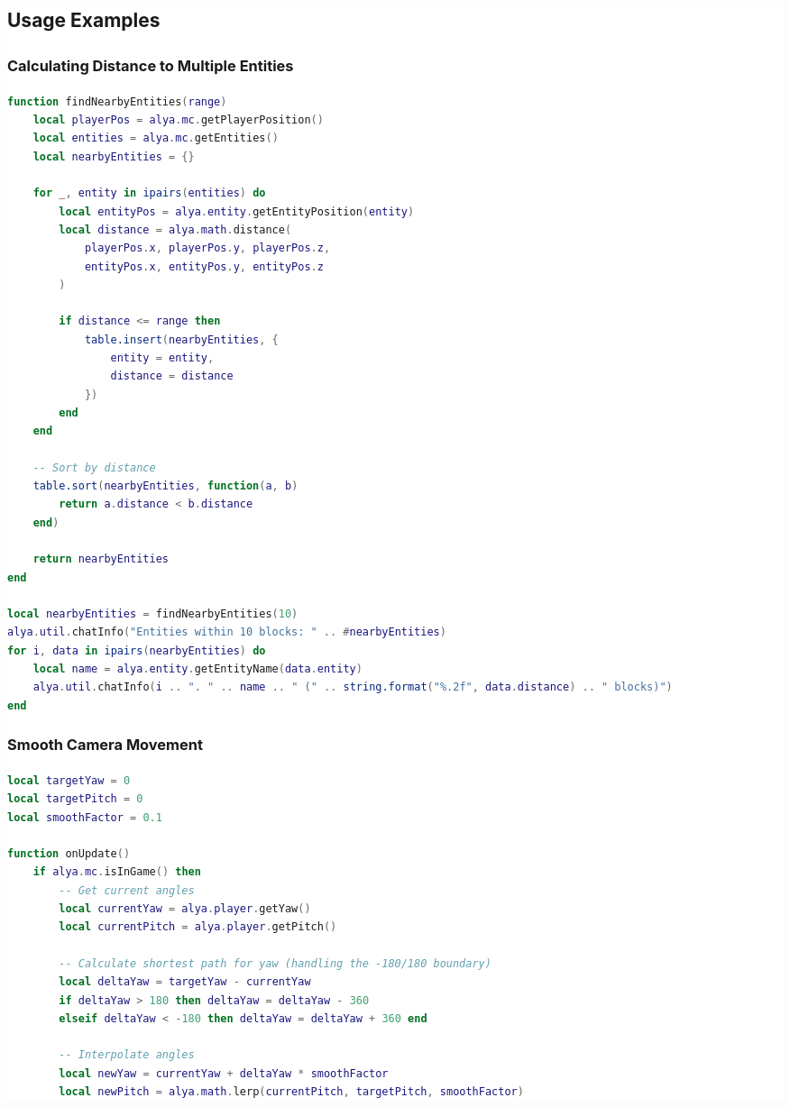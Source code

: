 ## Usage Examples

### Calculating Distance to Multiple Entities

```lua
function findNearbyEntities(range)
    local playerPos = alya.mc.getPlayerPosition()
    local entities = alya.mc.getEntities()
    local nearbyEntities = {}

    for _, entity in ipairs(entities) do
        local entityPos = alya.entity.getEntityPosition(entity)
        local distance = alya.math.distance(
            playerPos.x, playerPos.y, playerPos.z,
            entityPos.x, entityPos.y, entityPos.z
        )

        if distance <= range then
            table.insert(nearbyEntities, {
                entity = entity,
                distance = distance
            })
        end
    end

    -- Sort by distance
    table.sort(nearbyEntities, function(a, b)
        return a.distance < b.distance
    end)

    return nearbyEntities
end

local nearbyEntities = findNearbyEntities(10)
alya.util.chatInfo("Entities within 10 blocks: " .. #nearbyEntities)
for i, data in ipairs(nearbyEntities) do
    local name = alya.entity.getEntityName(data.entity)
    alya.util.chatInfo(i .. ". " .. name .. " (" .. string.format("%.2f", data.distance) .. " blocks)")
end
```

### Smooth Camera Movement

```lua
local targetYaw = 0
local targetPitch = 0
local smoothFactor = 0.1

function onUpdate()
    if alya.mc.isInGame() then
        -- Get current angles
        local currentYaw = alya.player.getYaw()
        local currentPitch = alya.player.getPitch()

        -- Calculate shortest path for yaw (handling the -180/180 boundary)
        local deltaYaw = targetYaw - currentYaw
        if deltaYaw > 180 then deltaYaw = deltaYaw - 360
        elseif deltaYaw < -180 then deltaYaw = deltaYaw + 360 end

        -- Interpolate angles
        local newYaw = currentYaw + deltaYaw * smoothFactor
        local newPitch = alya.math.lerp(currentPitch, targetPitch, smoothFactor)
```